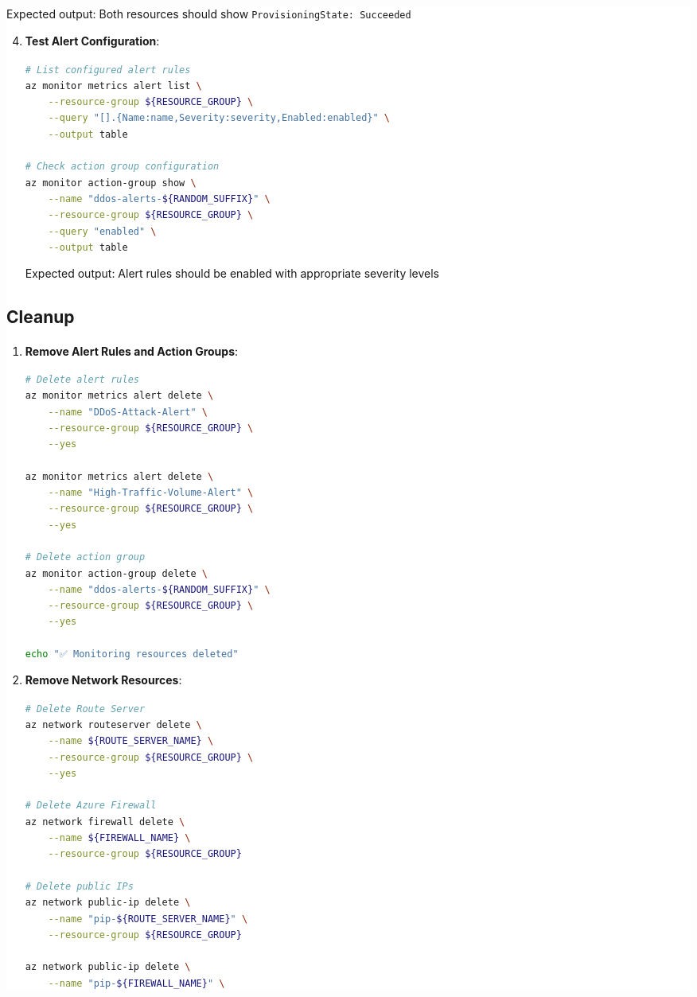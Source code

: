    Expected output: Both resources should show `ProvisioningState: Succeeded`

4. **Test Alert Configuration**:

   ```bash
   # List configured alert rules
   az monitor metrics alert list \
       --resource-group ${RESOURCE_GROUP} \
       --query "[].{Name:name,Severity:severity,Enabled:enabled}" \
       --output table
   
   # Check action group configuration
   az monitor action-group show \
       --name "ddos-alerts-${RANDOM_SUFFIX}" \
       --resource-group ${RESOURCE_GROUP} \
       --query "enabled" \
       --output table
   ```

   Expected output: Alert rules should be enabled with appropriate severity levels

## Cleanup

1. **Remove Alert Rules and Action Groups**:

   ```bash
   # Delete alert rules
   az monitor metrics alert delete \
       --name "DDoS-Attack-Alert" \
       --resource-group ${RESOURCE_GROUP} \
       --yes
   
   az monitor metrics alert delete \
       --name "High-Traffic-Volume-Alert" \
       --resource-group ${RESOURCE_GROUP} \
       --yes
   
   # Delete action group
   az monitor action-group delete \
       --name "ddos-alerts-${RANDOM_SUFFIX}" \
       --resource-group ${RESOURCE_GROUP} \
       --yes
   
   echo "✅ Monitoring resources deleted"
   ```

2. **Remove Network Resources**:

   ```bash
   # Delete Route Server
   az network routeserver delete \
       --name ${ROUTE_SERVER_NAME} \
       --resource-group ${RESOURCE_GROUP} \
       --yes
   
   # Delete Azure Firewall
   az network firewall delete \
       --name ${FIREWALL_NAME} \
       --resource-group ${RESOURCE_GROUP}
   
   # Delete public IPs
   az network public-ip delete \
       --name "pip-${ROUTE_SERVER_NAME}" \
       --resource-group ${RESOURCE_GROUP}
   
   az network public-ip delete \
       --name "pip-${FIREWALL_NAME}" \
   ```